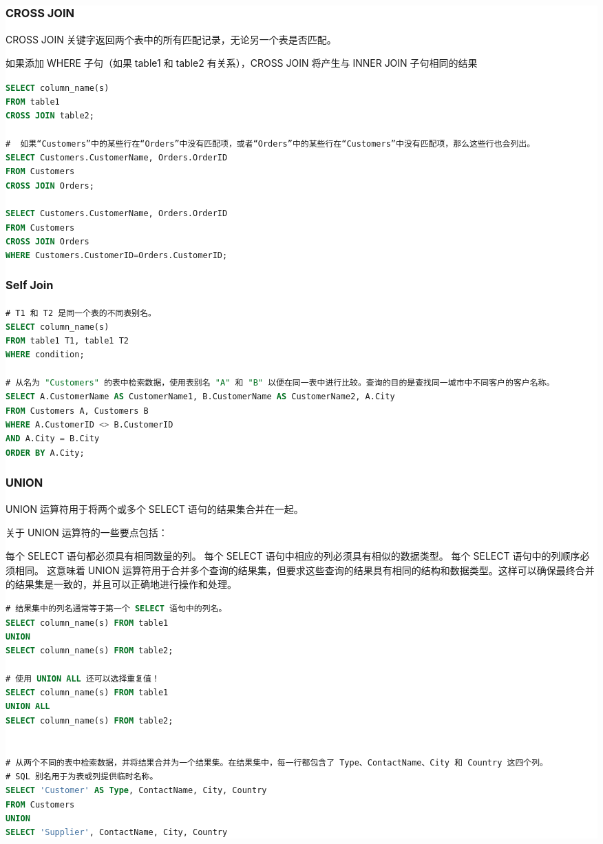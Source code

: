 ### CROSS JOIN

CROSS JOIN 关键字返回两个表中的所有匹配记录，无论另一个表是否匹配。

如果添加 WHERE 子句（如果 table1 和 table2 有关系），CROSS JOIN 将产生与 INNER JOIN 子句相同的结果

```sql
SELECT column_name(s)
FROM table1
CROSS JOIN table2;

#  如果“Customers”中的某些行在“Orders”中没有匹配项，或者“Orders”中的某些行在“Customers”中没有匹配项，那么这些行也会列出。
SELECT Customers.CustomerName, Orders.OrderID
FROM Customers
CROSS JOIN Orders;

SELECT Customers.CustomerName, Orders.OrderID
FROM Customers
CROSS JOIN Orders
WHERE Customers.CustomerID=Orders.CustomerID;
```

### Self Join

```sql
# T1 和 T2 是同一个表的不同表别名。
SELECT column_name(s)
FROM table1 T1, table1 T2
WHERE condition;

# 从名为 "Customers" 的表中检索数据，使用表别名 "A" 和 "B" 以便在同一表中进行比较。查询的目的是查找同一城市中不同客户的客户名称。
SELECT A.CustomerName AS CustomerName1, B.CustomerName AS CustomerName2, A.City
FROM Customers A, Customers B
WHERE A.CustomerID <> B.CustomerID
AND A.City = B.City
ORDER BY A.City;
```

### UNION

UNION 运算符用于将两个或多个 SELECT 语句的结果集合并在一起。

关于 UNION 运算符的一些要点包括：

每个 SELECT 语句都必须具有相同数量的列。
每个 SELECT 语句中相应的列必须具有相似的数据类型。
每个 SELECT 语句中的列顺序必须相同。
这意味着 UNION 运算符用于合并多个查询的结果集，但要求这些查询的结果具有相同的结构和数据类型。这样可以确保最终合并的结果集是一致的，并且可以正确地进行操作和处理。

```sql
# 结果集中的列名通常等于第一个 SELECT 语句中的列名。
SELECT column_name(s) FROM table1
UNION
SELECT column_name(s) FROM table2;

# 使用 UNION ALL 还可以选择重复值！
SELECT column_name(s) FROM table1
UNION ALL
SELECT column_name(s) FROM table2;


# 从两个不同的表中检索数据，并将结果合并为一个结果集。在结果集中，每一行都包含了 Type、ContactName、City 和 Country 这四个列。
# SQL 别名用于为表或列提供临时名称。
SELECT 'Customer' AS Type, ContactName, City, Country
FROM Customers
UNION
SELECT 'Supplier', ContactName, City, Country
```
